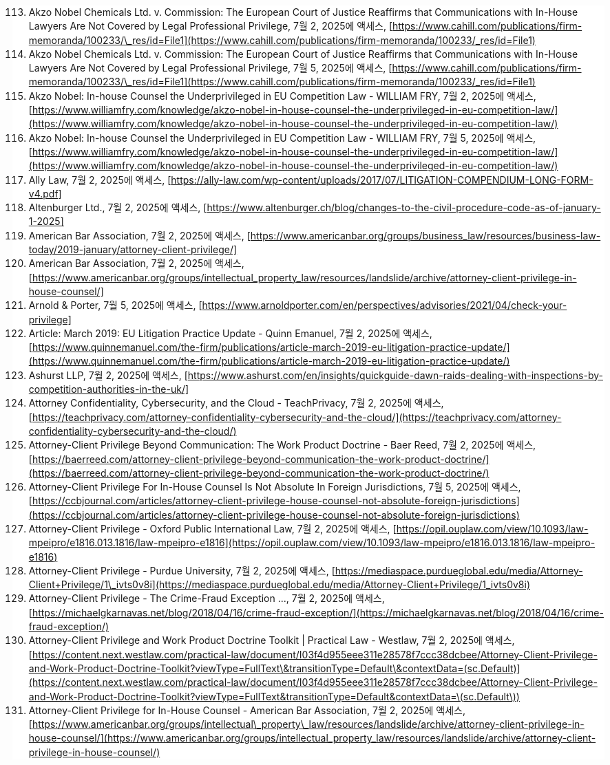 113. Akzo Nobel Chemicals Ltd. v. Commission: The European Court of Justice Reaffirms that Communications with In-House Lawyers Are Not Covered by Legal Professional Privilege, 7월 2, 2025에 액세스, [https://www.cahill.com/publications/firm-memoranda/100233/\_res/id=File1](https://www.cahill.com/publications/firm-memoranda/100233/_res/id=File1)  
114. Akzo Nobel Chemicals Ltd. v. Commission: The European Court of Justice Reaffirms that Communications with In-House Lawyers Are Not Covered by Legal Professional Privilege, 7월 5, 2025에 액세스, [https://www.cahill.com/publications/firm-memoranda/100233/\_res/id=File1](https://www.cahill.com/publications/firm-memoranda/100233/_res/id=File1)  
115. Akzo Nobel: In-house Counsel the Underprivileged in EU Competition Law \- WILLIAM FRY, 7월 2, 2025에 액세스, [https://www.williamfry.com/knowledge/akzo-nobel-in-house-counsel-the-underprivileged-in-eu-competition-law/](https://www.williamfry.com/knowledge/akzo-nobel-in-house-counsel-the-underprivileged-in-eu-competition-law/)  
116. Akzo Nobel: In-house Counsel the Underprivileged in EU Competition Law \- WILLIAM FRY, 7월 5, 2025에 액세스, [https://www.williamfry.com/knowledge/akzo-nobel-in-house-counsel-the-underprivileged-in-eu-competition-law/](https://www.williamfry.com/knowledge/akzo-nobel-in-house-counsel-the-underprivileged-in-eu-competition-law/)  
117. Ally Law, 7월 2, 2025에 액세스, [https://ally-law.com/wp-content/uploads/2017/07/LITIGATION-COMPENDIUM-LONG-FORM-v4.pdf]
118. Altenburger Ltd., 7월 2, 2025에 액세스, [https://www.altenburger.ch/blog/changes-to-the-civil-procedure-code-as-of-january-1-2025]
119. American Bar Association, 7월 2, 2025에 액세스, [https://www.americanbar.org/groups/business_law/resources/business-law-today/2019-january/attorney-client-privilege/]
120. American Bar Association, 7월 2, 2025에 액세스, [https://www.americanbar.org/groups/intellectual_property_law/resources/landslide/archive/attorney-client-privilege-in-house-counsel/]
121. Arnold & Porter, 7월 5, 2025에 액세스, [https://www.arnoldporter.com/en/perspectives/advisories/2021/04/check-your-privilege]
122. Article: March 2019: EU Litigation Practice Update \- Quinn Emanuel, 7월 2, 2025에 액세스, [https://www.quinnemanuel.com/the-firm/publications/article-march-2019-eu-litigation-practice-update/](https://www.quinnemanuel.com/the-firm/publications/article-march-2019-eu-litigation-practice-update/)  
123. Ashurst LLP, 7월 2, 2025에 액세스, [https://www.ashurst.com/en/insights/quickguide-dawn-raids-dealing-with-inspections-by-competition-authorities-in-the-uk/]
124. Attorney Confidentiality, Cybersecurity, and the Cloud \- TeachPrivacy, 7월 2, 2025에 액세스, [https://teachprivacy.com/attorney-confidentiality-cybersecurity-and-the-cloud/](https://teachprivacy.com/attorney-confidentiality-cybersecurity-and-the-cloud/)  
125. Attorney-Client Privilege Beyond Communication: The Work Product Doctrine \- Baer Reed, 7월 2, 2025에 액세스, [https://baerreed.com/attorney-client-privilege-beyond-communication-the-work-product-doctrine/](https://baerreed.com/attorney-client-privilege-beyond-communication-the-work-product-doctrine/)  
126. Attorney-Client Privilege For In-House Counsel Is Not Absolute In Foreign Jurisdictions, 7월 5, 2025에 액세스, [https://ccbjournal.com/articles/attorney-client-privilege-house-counsel-not-absolute-foreign-jurisdictions](https://ccbjournal.com/articles/attorney-client-privilege-house-counsel-not-absolute-foreign-jurisdictions)  
127. Attorney-Client Privilege \- Oxford Public International Law, 7월 2, 2025에 액세스, [https://opil.ouplaw.com/view/10.1093/law-mpeipro/e1816.013.1816/law-mpeipro-e1816](https://opil.ouplaw.com/view/10.1093/law-mpeipro/e1816.013.1816/law-mpeipro-e1816)  
128. Attorney-Client Privilege \- Purdue University, 7월 2, 2025에 액세스, [https://mediaspace.purdueglobal.edu/media/Attorney-Client+Privilege/1\_ivts0v8i](https://mediaspace.purdueglobal.edu/media/Attorney-Client+Privilege/1_ivts0v8i)  
129. Attorney-Client Privilege \- The Crime-Fraud Exception ..., 7월 2, 2025에 액세스, [https://michaelgkarnavas.net/blog/2018/04/16/crime-fraud-exception/](https://michaelgkarnavas.net/blog/2018/04/16/crime-fraud-exception/)  
130. Attorney-Client Privilege and Work Product Doctrine Toolkit | Practical Law \- Westlaw, 7월 2, 2025에 액세스, [https://content.next.westlaw.com/practical-law/document/I03f4d955eee311e28578f7ccc38dcbee/Attorney-Client-Privilege-and-Work-Product-Doctrine-Toolkit?viewType=FullText\&transitionType=Default\&contextData=(sc.Default)](https://content.next.westlaw.com/practical-law/document/I03f4d955eee311e28578f7ccc38dcbee/Attorney-Client-Privilege-and-Work-Product-Doctrine-Toolkit?viewType=FullText&transitionType=Default&contextData=\(sc.Default\))  
131. Attorney-Client Privilege for In-House Counsel \- American Bar Association, 7월 2, 2025에 액세스, [https://www.americanbar.org/groups/intellectual\_property\_law/resources/landslide/archive/attorney-client-privilege-in-house-counsel/](https://www.americanbar.org/groups/intellectual_property_law/resources/landslide/archive/attorney-client-privilege-in-house-counsel/)  